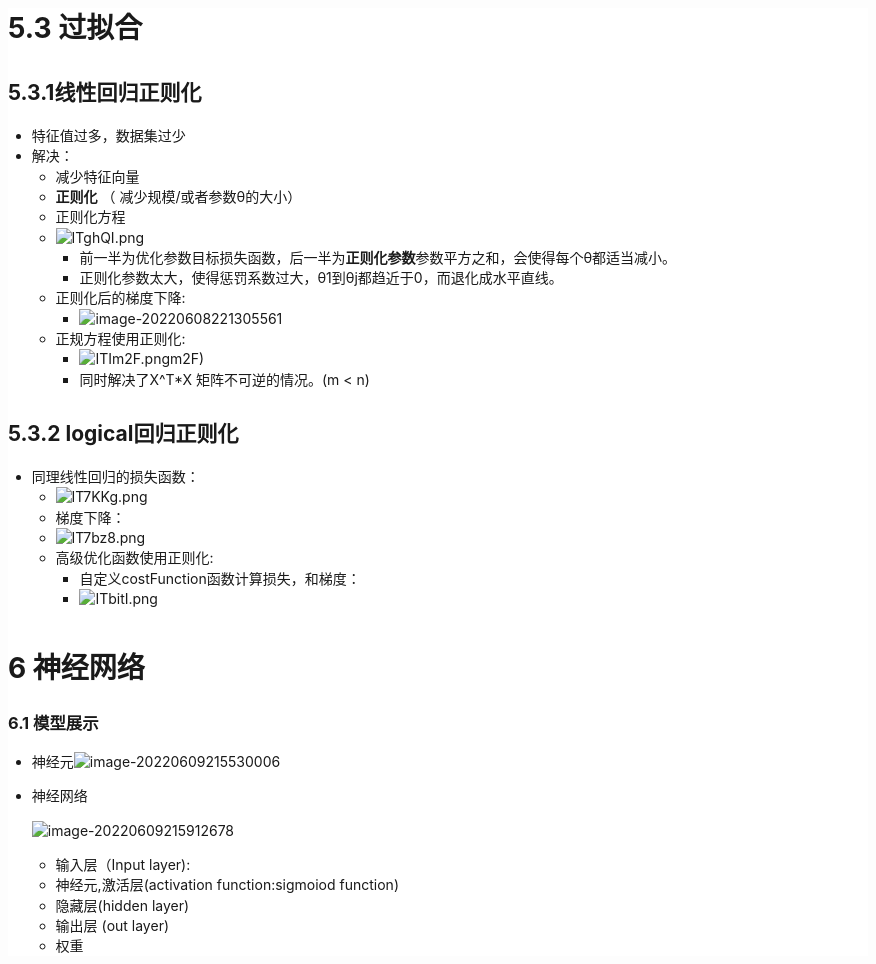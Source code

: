 

# 5.3 过拟合

##  5.3.1线性回归正则化

- 特征值过多，数据集过少
- 解决：
  - 减少特征向量
  - **正则化** （ 减少规模/或者参数θ的大小）
  - 正则化方程
  - ![ITghQI.png](https://cdn.jsdelivr.net/gh/VincentVanNF/picgo/img/ITghQI.png)
    - 前一半为优化参数目标损失函数，后一半为**正则化参数**参数平方之和，会使得每个θ都适当减小。
    - 正则化参数太大，使得惩罚系数过大，θ1到θj都趋近于0，而退化成水平直线。
  - 正则化后的梯度下降:
    - ![image-20220608221305561](https://cdn.jsdelivr.net/gh/VincentVanNF/picgo/img/image-20220608221305561.png)
  - 正规方程使用正则化:
    - ![ITIm2F.png](https://cdn.jsdelivr.net/gh/VincentVanNF/picgo/img/ITIm2F.png)m2F)
    - 同时解决了X^T*X 矩阵不可逆的情况。(m < n)

## 5.3.2 logical回归正则化

- 同理线性回归的损失函数：
  - ![IT7KKg.png](https://cdn.jsdelivr.net/gh/VincentVanNF/picgo/img/IT7KKg.png)
  - 梯度下降：
  - ![IT7bz8.png](https://cdn.jsdelivr.net/gh/VincentVanNF/picgo/img/IT7bz8.png)
  - 高级优化函数使用正则化:
    - 自定义costFunction函数计算损失，和梯度：
    - ![ITbitI.png](https://cdn.jsdelivr.net/gh/VincentVanNF/picgo/img/ITbitI.png)





# 6 神经网络

### 6.1 模型展示

- 神经元![image-20220609215530006](https://cdn.jsdelivr.net/gh/VincentVanNF/picgo/img/image-20220609215530006.png)

  

- 神经网络

  ![image-20220609215912678](https://cdn.jsdelivr.net/gh/VincentVanNF/picgo/img/image-20220609215912678.png)

  - 输入层（Input layer):
  - 神经元,激活层(activation function:sigmoiod function)
  - 隐藏层(hidden layer)
  - 输出层 (out layer)
  - 权重
